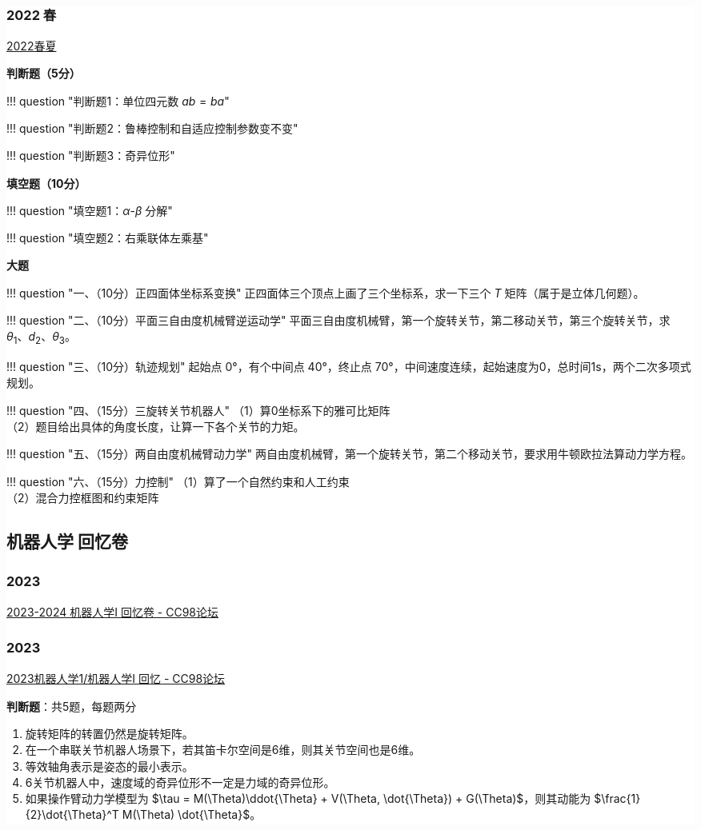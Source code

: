 ### 2022 春
[2022春夏](https://www.cc98.org/topic/5353760)

**判断题（5分）**

!!! question "判断题1：单位四元数 $ab=ba$"

!!! question "判断题2：鲁棒控制和自适应控制参数变不变"

!!! question "判断题3：奇异位形"


**填空题（10分）**

!!! question "填空题1：$\alpha$-$\beta$ 分解"

!!! question "填空题2：右乘联体左乘基"


**大题**

!!! question "一、（10分）正四面体坐标系变换"
    正四面体三个顶点上画了三个坐标系，求一下三个 $T$ 矩阵（属于是立体几何题）。

!!! question "二、（10分）平面三自由度机械臂逆运动学"
    平面三自由度机械臂，第一个旋转关节，第二移动关节，第三个旋转关节，求 $\theta_1$、$d_2$、$\theta_3$。

!!! question "三、（10分）轨迹规划"
    起始点 $0°$，有个中间点 $40°$，终止点 $70°$，中间速度连续，起始速度为0，总时间1s，两个二次多项式规划。

!!! question "四、（15分）三旋转关节机器人"
    （1）算0坐标系下的雅可比矩阵<br>
    （2）题目给出具体的角度长度，让算一下各个关节的力矩。

!!! question "五、（15分）两自由度机械臂动力学"
    两自由度机械臂，第一个旋转关节，第二个移动关节，要求用牛顿欧拉法算动力学方程。

!!! question "六、（15分）力控制"
    （1）算了一个自然约束和人工约束<br>
    （2）混合力控框图和约束矩阵






## 机器人学 回忆卷
### 2023
[2023-2024 机器人学I 回忆卷 - CC98论坛](https://www.cc98.org/topic/5920696)


### 2023
[2023机器人学1/机器人学I 回忆 - CC98论坛](https://www.cc98.org/topic/5639736)

**判断题**：共5题，每题两分

1. 旋转矩阵的转置仍然是旋转矩阵。
2. 在一个串联关节机器人场景下，若其笛卡尔空间是6维，则其关节空间也是6维。
3. 等效轴角表示是姿态的最小表示。
4. 6关节机器人中，速度域的奇异位形不一定是力域的奇异位形。
5. 如果操作臂动力学模型为 $\tau = M(\Theta)\ddot{\Theta} + V(\Theta, \dot{\Theta}) + G(\Theta)$，则其动能为 $\frac{1}{2}\dot{\Theta}^T M(\Theta) \dot{\Theta}$。
